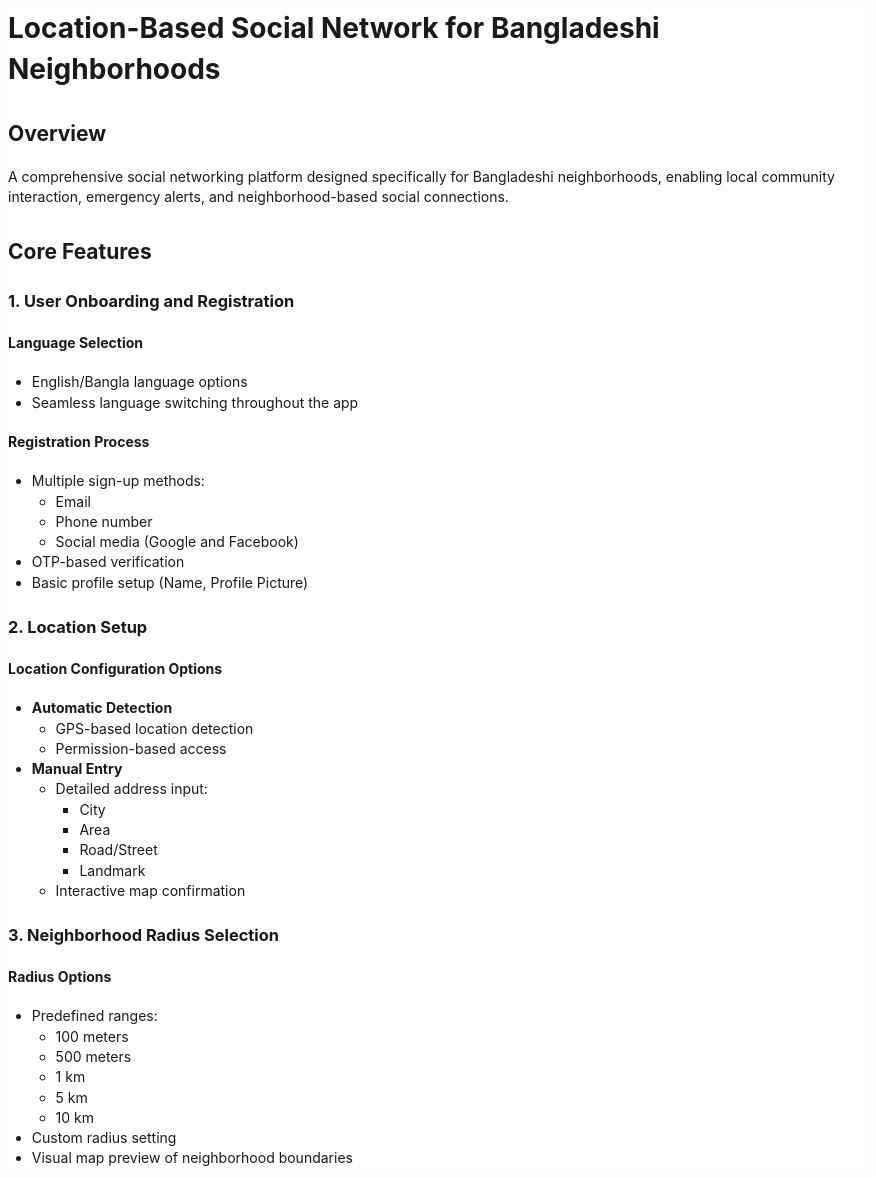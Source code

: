 # Location-Based Social Network for Bangladeshi Neighborhoods

## Overview
A comprehensive social networking platform designed specifically for Bangladeshi neighborhoods, enabling local community interaction, emergency alerts, and neighborhood-based social connections.

## Core Features

### 1. User Onboarding and Registration

#### Language Selection
- English/Bangla language options
- Seamless language switching throughout the app

#### Registration Process
- Multiple sign-up methods:
  - Email
  - Phone number
  - Social media (Google and Facebook)
- OTP-based verification
- Basic profile setup (Name, Profile Picture)

### 2. Location Setup

#### Location Configuration Options
- **Automatic Detection**
  - GPS-based location detection
  - Permission-based access
- **Manual Entry**
  - Detailed address input:
    - City
    - Area
    - Road/Street
    - Landmark
  - Interactive map confirmation

### 3. Neighborhood Radius Selection

#### Radius Options
- Predefined ranges:
  - 100 meters
  - 500 meters
  - 1 km
  - 5 km
  - 10 km
- Custom radius setting
- Visual map preview of neighborhood boundaries
